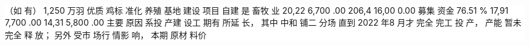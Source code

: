 （如
有）
1,250
万羽
优质
鸡标
准化
养殖
基地
建设
项目
自建
是
畜牧
业
20,22
6,700
.00
206,4
16,00
0.00
募集
资金
76.51
%
17,91
7,700
.00
14,31
5,800
.00
主要
原因
系投
产建
设工
期有
所延
长，
其中
中和
铺二
分场
直到
2022
年8
月才
完全
完工
投
产，
产能
暂未
完全
释
放；
另外
受市
场行
情影
响，
本期
原材
料价